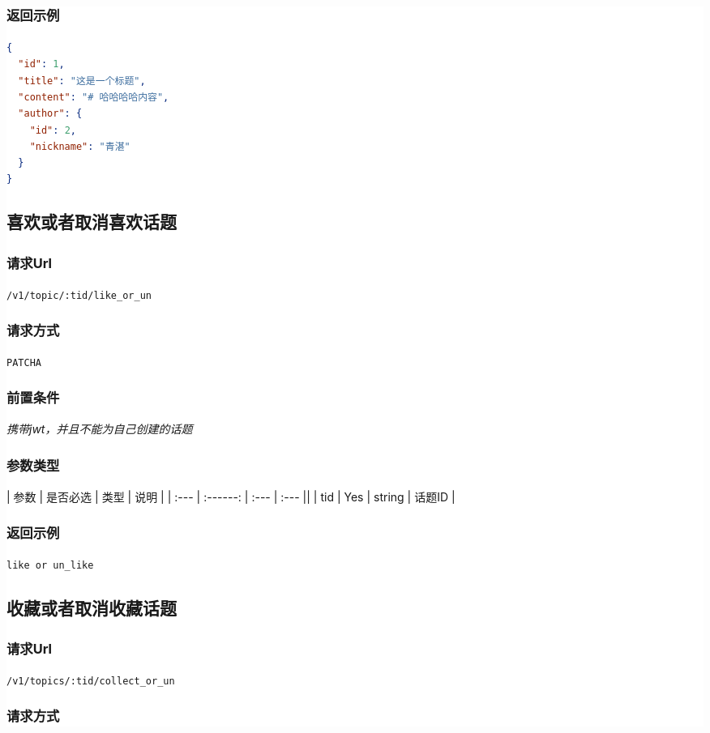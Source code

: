 ### 返回示例

```json
{
  "id": 1,
  "title": "这是一个标题",
  "content": "# 哈哈哈哈内容",
  "author": {
    "id": 2,
    "nickname": "青湛"
  }
}
```

## 喜欢或者取消喜欢话题

### 请求Url

```bash
/v1/topic/:tid/like_or_un
```

### 请求方式

```bash
PATCHA
```

### 前置条件

*携带jwt，并且不能为自己创建的话题*

### 参数类型

| 参数 | 是否必选 | 类型 | 说明 |
| :--- | :------: | :--- | :--- ||
| tid  |   Yes    | string | 话题ID |

### 返回示例

```
like or un_like
```

## 收藏或者取消收藏话题

### 请求Url

```bash
/v1/topics/:tid/collect_or_un
```

### 请求方式
